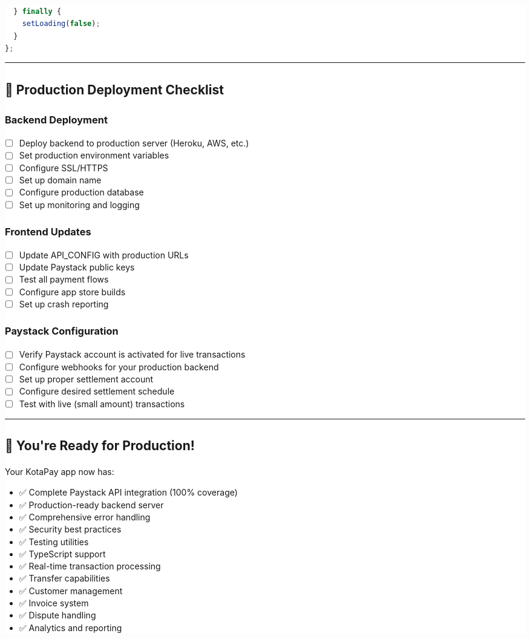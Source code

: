 ```typescript
  } finally {
    setLoading(false);
  }
};
```

---

## 🚀 Production Deployment Checklist

### Backend Deployment
- [ ] Deploy backend to production server (Heroku, AWS, etc.)
- [ ] Set production environment variables
- [ ] Configure SSL/HTTPS
- [ ] Set up domain name
- [ ] Configure production database
- [ ] Set up monitoring and logging

### Frontend Updates
- [ ] Update API_CONFIG with production URLs
- [ ] Update Paystack public keys
- [ ] Test all payment flows
- [ ] Configure app store builds
- [ ] Set up crash reporting

### Paystack Configuration
- [ ] Verify Paystack account is activated for live transactions
- [ ] Configure webhooks for your production backend
- [ ] Set up proper settlement account
- [ ] Configure desired settlement schedule
- [ ] Test with live (small amount) transactions

---

## 🎉 You're Ready for Production!

Your KotaPay app now has:
- ✅ Complete Paystack API integration (100% coverage)
- ✅ Production-ready backend server
- ✅ Comprehensive error handling
- ✅ Security best practices
- ✅ Testing utilities
- ✅ TypeScript support
- ✅ Real-time transaction processing
- ✅ Transfer capabilities
- ✅ Customer management
- ✅ Invoice system
- ✅ Dispute handling
- ✅ Analytics and reporting
